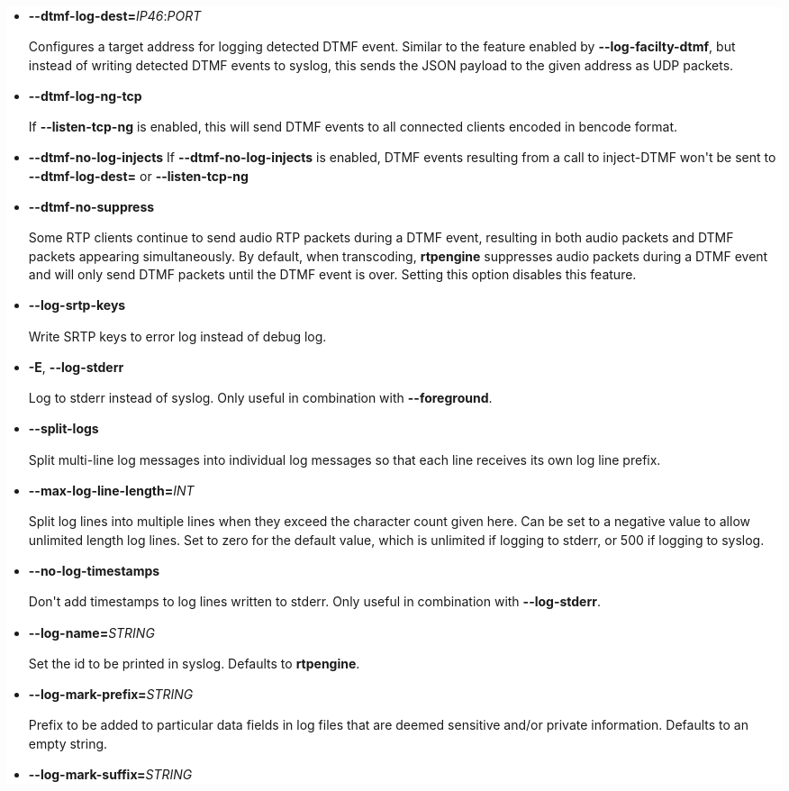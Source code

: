 - __\-\-dtmf-log-dest=__*IP46*:*PORT*

    Configures a target address for logging detected DTMF event. Similar
    to the feature enabled by __\-\-log-facilty-dtmf__, but instead of writing
    detected DTMF events to syslog, this sends the JSON payload to the
    given address as UDP packets.

- __\-\-dtmf-log-ng-tcp__

    If __\-\-listen-tcp-ng__ is enabled, this will send DTMF events to all
    connected clients encoded in bencode format.

- __\-\-dtmf-no-log-injects__
If __\-\-dtmf-no-log-injects__ is enabled, DTMF events resulting from a
call to inject-DTMF won't be sent to __\-\-dtmf-log-dest=__ or __\-\-listen-tcp-ng__
- __\-\-dtmf-no-suppress__

    Some RTP clients continue to send audio RTP packets during a DTMF event,
    resulting in both audio packets and DTMF packets appearing simultaneously. By
    default, when transcoding, __rtpengine__ suppresses audio packets during a DTMF
    event and will only send DTMF packets until the DTMF event is over. Setting
    this option disables this feature.

- __\-\-log-srtp-keys__

    Write SRTP keys to error log instead of debug log.

- __-E__, __\-\-log-stderr__

    Log to stderr instead of syslog.
    Only useful in combination with __\-\-foreground__.

- __\-\-split-logs__

    Split multi-line log messages into individual log messages so that each
    line receives its own log line prefix.

- __\-\-max-log-line-length=__*INT*

    Split log lines into multiple lines when they exceed the character count given
    here. Can be set to a negative value to allow unlimited length log lines. Set
    to zero for the default value, which is unlimited if logging to stderr, or 500
    if logging to syslog.

- __\-\-no-log-timestamps__

    Don't add timestamps to log lines written to stderr.
    Only useful in combination with __\-\-log-stderr__.

- __\-\-log-name=__*STRING*

    Set the id to be printed in syslog.
    Defaults to __rtpengine__.

- __\-\-log-mark-prefix=__*STRING*

    Prefix to be added to particular data fields in log files that are deemed
    sensitive and/or private information. Defaults to an empty string.

- __\-\-log-mark-suffix=__*STRING*
